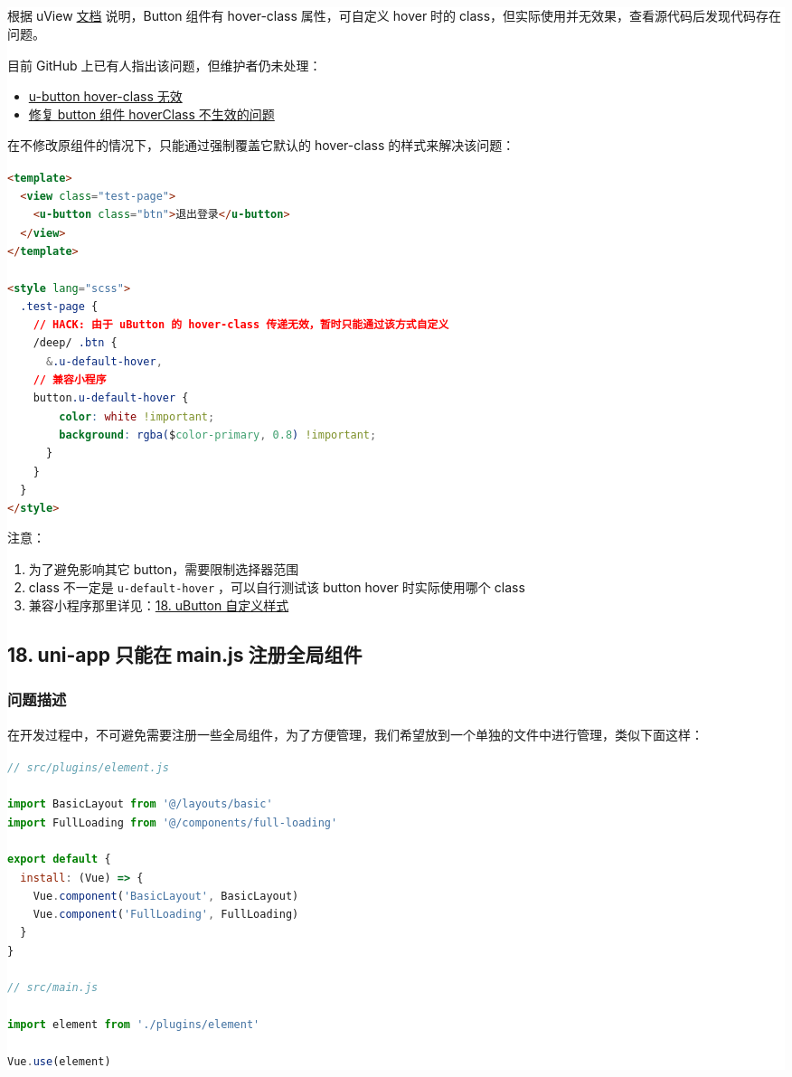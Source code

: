 根据 uView [文档](https://uviewui.com/components/button.html) 说明，Button 组件有 hover-class 属性，可自定义 hover 时的 class，但实际使用并无效果，查看源代码后发现代码存在问题。

目前 GitHub 上已有人指出该问题，但维护者仍未处理：

- [u-button hover-class 无效](https://github.com/YanxinNet/uView/issues/662)
- [修复 button 组件 hoverClass 不生效的问题](https://github.com/YanxinNet/uView/pull/741/files)

在不修改原组件的情况下，只能通过强制覆盖它默认的 hover-class 的样式来解决该问题：

```html
<template>
  <view class="test-page">
    <u-button class="btn">退出登录</u-button>
  </view>
</template>

<style lang="scss">
  .test-page {
    // HACK: 由于 uButton 的 hover-class 传递无效，暂时只能通过该方式自定义
    /deep/ .btn {
      &.u-default-hover,
    // 兼容小程序
    button.u-default-hover {
        color: white !important;
        background: rgba($color-primary, 0.8) !important;
      }
    }
  }
</style>
```

注意：

1. 为了避免影响其它 button，需要限制选择器范围
1. class 不一定是 `u-default-hover` ，可以自行测试该 button hover 时实际使用哪个 class
1. 兼容小程序那里详见：[18. uButton 自定义样式](#9WQn6)

## 18. uni-app 只能在 main.js 注册全局组件

### 问题描述

在开发过程中，不可避免需要注册一些全局组件，为了方便管理，我们希望放到一个单独的文件中进行管理，类似下面这样：

```javascript
// src/plugins/element.js

import BasicLayout from '@/layouts/basic'
import FullLoading from '@/components/full-loading'

export default {
  install: (Vue) => {
    Vue.component('BasicLayout', BasicLayout)
    Vue.component('FullLoading', FullLoading)
  }
}

// src/main.js

import element from './plugins/element'

Vue.use(element)
```
